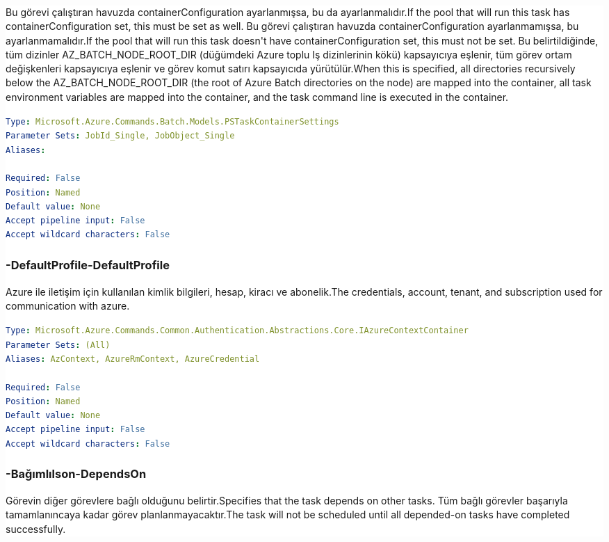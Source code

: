 <span data-ttu-id="ec5c6-161">Bu görevi çalıştıran havuzda containerConfiguration ayarlanmışsa, bu da ayarlanmalıdır.</span><span class="sxs-lookup"><span data-stu-id="ec5c6-161">If the pool that will run this task has containerConfiguration set, this must be set as well.</span></span> <span data-ttu-id="ec5c6-162">Bu görevi çalıştıran havuzda containerConfiguration ayarlanmamışsa, bu ayarlanmamalıdır.</span><span class="sxs-lookup"><span data-stu-id="ec5c6-162">If the pool that will run this task doesn't have containerConfiguration set, this must not be set.</span></span> <span data-ttu-id="ec5c6-163">Bu belirtildiğinde, tüm dizinler AZ_BATCH_NODE_ROOT_DIR (düğümdeki Azure toplu Iş dizinlerinin kökü) kapsayıcıya eşlenir, tüm görev ortam değişkenleri kapsayıcıya eşlenir ve görev komut satırı kapsayıcıda yürütülür.</span><span class="sxs-lookup"><span data-stu-id="ec5c6-163">When this is specified, all directories recursively below the AZ_BATCH_NODE_ROOT_DIR (the root of Azure Batch directories on the node) are mapped into the container, all task environment variables are mapped into the container, and the task command line is executed in the container.</span></span>

```yaml
Type: Microsoft.Azure.Commands.Batch.Models.PSTaskContainerSettings
Parameter Sets: JobId_Single, JobObject_Single
Aliases:

Required: False
Position: Named
Default value: None
Accept pipeline input: False
Accept wildcard characters: False
```

### <span data-ttu-id="ec5c6-164">-DefaultProfile</span><span class="sxs-lookup"><span data-stu-id="ec5c6-164">-DefaultProfile</span></span>
<span data-ttu-id="ec5c6-165">Azure ile iletişim için kullanılan kimlik bilgileri, hesap, kiracı ve abonelik.</span><span class="sxs-lookup"><span data-stu-id="ec5c6-165">The credentials, account, tenant, and subscription used for communication with azure.</span></span>

```yaml
Type: Microsoft.Azure.Commands.Common.Authentication.Abstractions.Core.IAzureContextContainer
Parameter Sets: (All)
Aliases: AzContext, AzureRmContext, AzureCredential

Required: False
Position: Named
Default value: None
Accept pipeline input: False
Accept wildcard characters: False
```

### <span data-ttu-id="ec5c6-166">-Bağımlılson</span><span class="sxs-lookup"><span data-stu-id="ec5c6-166">-DependsOn</span></span>
<span data-ttu-id="ec5c6-167">Görevin diğer görevlere bağlı olduğunu belirtir.</span><span class="sxs-lookup"><span data-stu-id="ec5c6-167">Specifies that the task depends on other tasks.</span></span>
<span data-ttu-id="ec5c6-168">Tüm bağlı görevler başarıyla tamamlanıncaya kadar görev planlanmayacaktır.</span><span class="sxs-lookup"><span data-stu-id="ec5c6-168">The task will not be scheduled until all depended-on tasks have completed successfully.</span></span>

